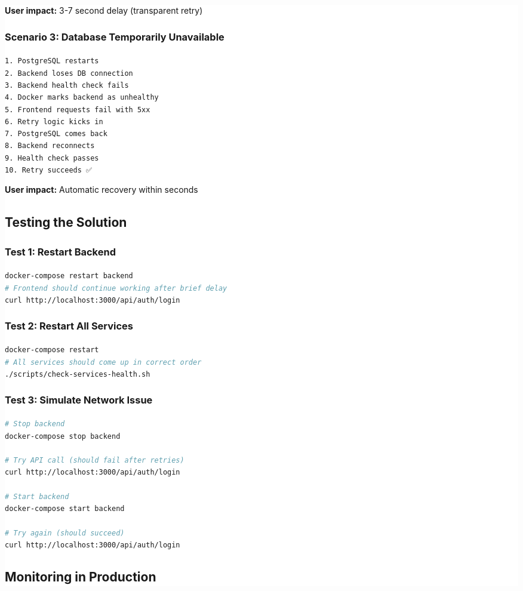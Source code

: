 **User impact:** 3-7 second delay (transparent retry)

### Scenario 3: Database Temporarily Unavailable

```
1. PostgreSQL restarts
2. Backend loses DB connection
3. Backend health check fails
4. Docker marks backend as unhealthy
5. Frontend requests fail with 5xx
6. Retry logic kicks in
7. PostgreSQL comes back
8. Backend reconnects
9. Health check passes
10. Retry succeeds ✅
```

**User impact:** Automatic recovery within seconds

## Testing the Solution

### Test 1: Restart Backend

```bash
docker-compose restart backend
# Frontend should continue working after brief delay
curl http://localhost:3000/api/auth/login
```

### Test 2: Restart All Services

```bash
docker-compose restart
# All services should come up in correct order
./scripts/check-services-health.sh
```

### Test 3: Simulate Network Issue

```bash
# Stop backend
docker-compose stop backend

# Try API call (should fail after retries)
curl http://localhost:3000/api/auth/login

# Start backend
docker-compose start backend

# Try again (should succeed)
curl http://localhost:3000/api/auth/login
```

## Monitoring in Production
